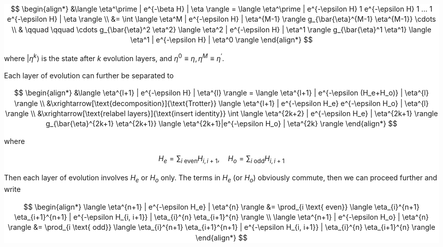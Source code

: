 $$
\begin{align*}
    &\langle \eta^\prime | e^{-\beta H} | \eta \rangle
    =
    \langle \eta^\prime | 
    e^{-\epsilon H} 1 e^{-\epsilon H} 1 ... 1 e^{-\epsilon H}
    | \eta \rangle
    \\
    &= 
    \int 
    \langle \eta^M | e^{-\epsilon H} | \eta^{M-1} \rangle
    g_{\bar{\eta}^{M-1} \eta^{M-1}} \cdots 
    \\ & \qquad \qquad \cdots
    g_{\bar{\eta}^2 \eta^2}
    \langle \eta^2 | e^{-\epsilon H} | \eta^1 \rangle
    g_{\bar{\eta}^1 \eta^1}
    \langle \eta^1 | e^{-\epsilon H} | \eta^0 \rangle
\end{align*}
$$

where $|\eta^k\rangle$ is the state after $k$ evolution layers, and $\eta^0 \equiv \eta, \eta^M \equiv \eta^\prime$. 

Each layer of evolution can further be separated to 

$$
\begin{align*}
    &\langle \eta^{l+1} | e^{-\epsilon H} | \eta^{l} \rangle 
    =
    \langle \eta^{l+1} | e^{-\epsilon (H_e+H_o)} | \eta^{l} \rangle 
    \\ &\xrightarrow[\text{decomposition}]{\text{Trotter}}
    \langle \eta^{l+1} | e^{-\epsilon H_e} e^{-\epsilon H_o} | \eta^{l} \rangle 
    \\ &\xrightarrow[\text{relabel layers}]{\text{insert identity}}
    \int
    \langle \eta^{2k+2} | e^{-\epsilon H_e} | \eta^{2k+1} \rangle
    g_{\bar{\eta}^{2k+1} \eta^{2k+1}}
    \langle \eta^{2k+1}|e^{-\epsilon H_o} | \eta^{2k} \rangle 
\end{align*}
$$

where

$$
H_e = \sum_{i \text{ even}} H_{i, i+1}, \quad
H_o = \sum_{i \text{ odd}} H_{i, i+1}
$$

Then each layer of evolution involves $H_e$ or $H_o$ only. The terms in $H_e$ (or $H_o$) obviously commute, then we can proceed further and write

$$
\begin{align*}
    \langle \eta^{n+1} | e^{-\epsilon H_e} | \eta^{n} \rangle
    &= \prod_{i \text{ even}}
    \langle \eta_{i}^{n+1} \eta_{i+1}^{n+1} | 
    e^{-\epsilon H_{i, i+1}} | 
    \eta_{i}^{n} \eta_{i+1}^{n} \rangle
    \\
    \langle \eta^{n+1} | e^{-\epsilon H_o} | \eta^{n} \rangle
    &= \prod_{i \text{ odd}}
    \langle \eta_{i}^{n+1} \eta_{i+1}^{n+1} | 
    e^{-\epsilon H_{i, i+1}} | 
    \eta_{i}^{n} \eta_{i+1}^{n} \rangle
\end{align*}
$$
